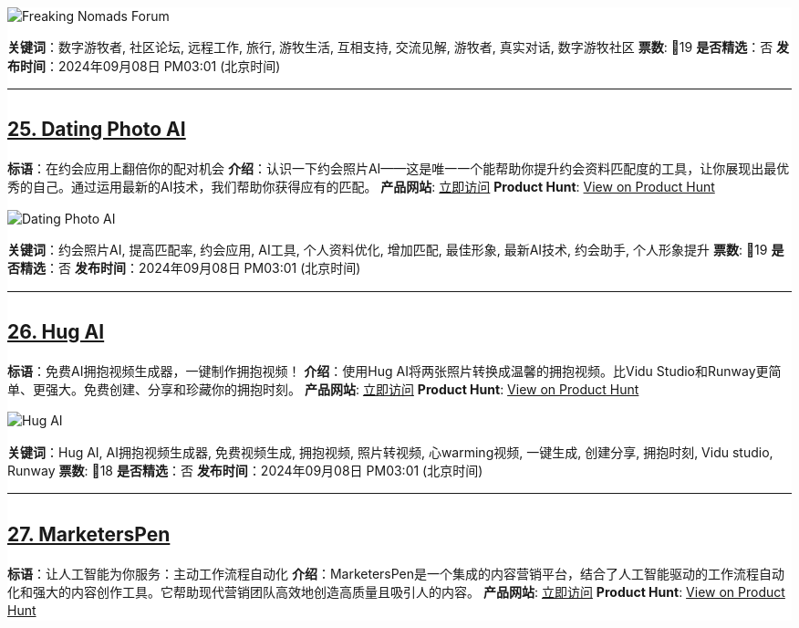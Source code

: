 ![Freaking Nomads Forum](https://ph-files.imgix.net/224dcf19-262c-45c1-9a7d-3357ed80e887.png?auto=format&fit=crop&frame=1&h=512&w=1024)

**关键词**：数字游牧者, 社区论坛, 远程工作, 旅行, 游牧生活, 互相支持, 交流见解, 游牧者, 真实对话, 数字游牧社区
**票数**: 🔺19
**是否精选**：否
**发布时间**：2024年09月08日 PM03:01 (北京时间)

---

## [25. Dating Photo AI](https://www.producthunt.com/posts/dating-photo-ai?utm_campaign=producthunt-api&utm_medium=api-v2&utm_source=Application%3A+decohack+%28ID%3A+131684%29)
**标语**：在约会应用上翻倍你的配对机会
**介绍**：认识一下约会照片AI——这是唯一一个能帮助你提升约会资料匹配度的工具，让你展现出最优秀的自己。通过运用最新的AI技术，我们帮助你获得应有的匹配。
**产品网站**: [立即访问](https://www.producthunt.com/r/RDBTF3QVZOURW6?utm_campaign=producthunt-api&utm_medium=api-v2&utm_source=Application%3A+decohack+%28ID%3A+131684%29)
**Product Hunt**: [View on Product Hunt](https://www.producthunt.com/posts/dating-photo-ai?utm_campaign=producthunt-api&utm_medium=api-v2&utm_source=Application%3A+decohack+%28ID%3A+131684%29)

![Dating Photo AI](https://ph-files.imgix.net/2d30b446-4088-4abb-8fbb-e7affe79e8ab.png?auto=format&fit=crop&frame=1&h=512&w=1024)

**关键词**：约会照片AI, 提高匹配率, 约会应用, AI工具, 个人资料优化, 增加匹配, 最佳形象, 最新AI技术, 约会助手, 个人形象提升
**票数**: 🔺19
**是否精选**：否
**发布时间**：2024年09月08日 PM03:01 (北京时间)

---

## [26. Hug AI](https://www.producthunt.com/posts/hug-ai?utm_campaign=producthunt-api&utm_medium=api-v2&utm_source=Application%3A+decohack+%28ID%3A+131684%29)
**标语**：免费AI拥抱视频生成器，一键制作拥抱视频！
**介绍**：使用Hug AI将两张照片转换成温馨的拥抱视频。比Vidu Studio和Runway更简单、更强大。免费创建、分享和珍藏你的拥抱时刻。
**产品网站**: [立即访问](https://www.producthunt.com/r/6EX5FJLXGEWTC7?utm_campaign=producthunt-api&utm_medium=api-v2&utm_source=Application%3A+decohack+%28ID%3A+131684%29)
**Product Hunt**: [View on Product Hunt](https://www.producthunt.com/posts/hug-ai?utm_campaign=producthunt-api&utm_medium=api-v2&utm_source=Application%3A+decohack+%28ID%3A+131684%29)

![Hug AI](https://ph-files.imgix.net/36a919c5-748c-4782-9031-fec1b4c05b2f.png?auto=format&fit=crop&frame=1&h=512&w=1024)

**关键词**：Hug AI, AI拥抱视频生成器, 免费视频生成, 拥抱视频, 照片转视频, 心warming视频, 一键生成, 创建分享, 拥抱时刻, Vidu studio, Runway
**票数**: 🔺18
**是否精选**：否
**发布时间**：2024年09月08日 PM03:01 (北京时间)

---

## [27. MarketersPen](https://www.producthunt.com/posts/marketerspen?utm_campaign=producthunt-api&utm_medium=api-v2&utm_source=Application%3A+decohack+%28ID%3A+131684%29)
**标语**：让人工智能为你服务：主动工作流程自动化
**介绍**：MarketersPen是一个集成的内容营销平台，结合了人工智能驱动的工作流程自动化和强大的内容创作工具。它帮助现代营销团队高效地创造高质量且吸引人的内容。
**产品网站**: [立即访问](https://www.producthunt.com/r/MGIVFTOSORVKIC?utm_campaign=producthunt-api&utm_medium=api-v2&utm_source=Application%3A+decohack+%28ID%3A+131684%29)
**Product Hunt**: [View on Product Hunt](https://www.producthunt.com/posts/marketerspen?utm_campaign=producthunt-api&utm_medium=api-v2&utm_source=Application%3A+decohack+%28ID%3A+131684%29)
